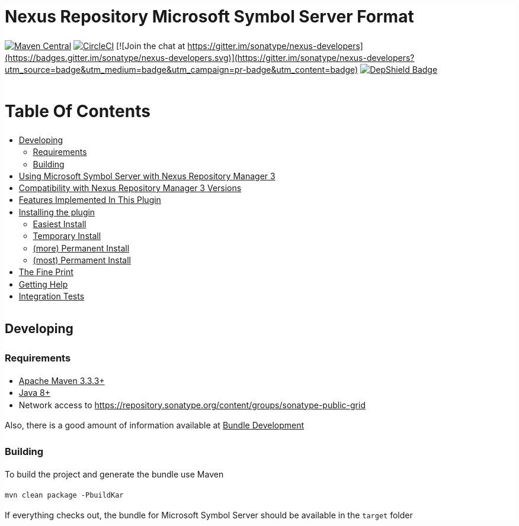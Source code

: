 
# Nexus Repository Microsoft Symbol Server Format

[![Maven Central](https://img.shields.io/maven-central/v/org.sonatype.nexus.plugins/nexus-repository-microsoft-symbol-server.svg?label=Maven%20Central)](https://search.maven.org/search?q=g:%22org.sonatype.nexus.plugins%22%20AND%20a:%22nexus-repository-microsoft-symbol-server%22) [![CircleCI](https://circleci.com/gh/sonatype-nexus-community/nexus-repository-microsoft-symbol-server.svg?style=svg)](https://circleci.com/gh/sonatype-nexus-community/nexus-repository-microsoft-symbol-server) [![Join the chat at https://gitter.im/sonatype/nexus-developers](https://badges.gitter.im/sonatype/nexus-developers.svg)](https://gitter.im/sonatype/nexus-developers?utm_source=badge&utm_medium=badge&utm_campaign=pr-badge&utm_content=badge) [![DepShield Badge](https://depshield.sonatype.org/badges/sonatype-nexus-community/nexus-repository-microsoft-symbol-server/depshield.svg)](https://depshield.github.io)

# Table Of Contents

* [Developing](#developing)
   * [Requirements](#requirements)
   * [Building](#building)
* [Using Microsoft Symbol Server with Nexus Repository Manager 3](#using-microsoft-symbol-server-with-nexus-repository-manager-3)
* [Compatibility with Nexus Repository Manager 3 Versions](#compatibility-with-nexus-repository-manager-3-versions)
* [Features Implemented In This Plugin](#features-implemented-in-this-plugin)
* [Installing the plugin](#installing-the-plugin)
   * [Easiest Install](#easiest-install)
   * [Temporary Install](#temporary-install)
   * [(more) Permanent Install](#more-permanent-install)
   * [(most) Permament Install](#most-permanent-install)
* [The Fine Print](#the-fine-print)
* [Getting Help](#getting-help)
* [Integration Tests](#integration-tests)

## Developing

### Requirements

* [Apache Maven 3.3.3+](https://maven.apache.org/install.html)
* [Java 8+](http://www.oracle.com/technetwork/java/javase/downloads/jdk8-downloads-2133151.html)
* Network access to https://repository.sonatype.org/content/groups/sonatype-public-grid

Also, there is a good amount of information available at [Bundle Development](https://help.sonatype.com/display/NXRM3/Bundle+Development)

### Building

To build the project and generate the bundle use Maven

    mvn clean package -PbuildKar

If everything checks out, the bundle for Microsoft Symbol Server should be available in the `target` folder
